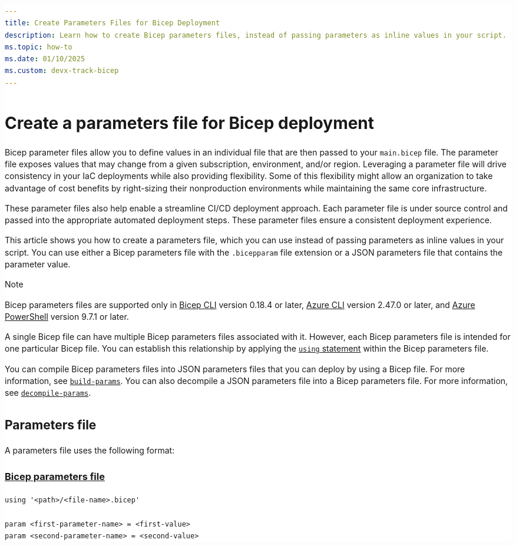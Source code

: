 ```yaml
---
title: Create Parameters Files for Bicep Deployment
description: Learn how to create Bicep parameters files, instead of passing parameters as inline values in your script.
ms.topic: how-to
ms.date: 01/10/2025
ms.custom: devx-track-bicep
---
```


# Create a parameters file for Bicep deployment

Bicep parameter files allow you to define values in an individual file that are then passed to your `main.bicep` file. The parameter file exposes values that may change from a given subscription, environment, and/or region. Leveraging a parameter file will drive consistency in your IaC deployments while also providing flexibility. Some of this flexibility might allow an organization to take advantage of cost benefits by right-sizing their nonproduction environments while maintaining the same core infrastructure. 

These parameter files also help enable a streamline CI/CD deployment approach. Each parameter file is under source control and passed into the appropriate automated deployment steps. These parameter files ensure a consistent deployment experience.

This article shows you how to create a parameters file, which you can use instead of passing parameters as inline values in your script. You can use either a Bicep parameters file with the `.bicepparam` file extension or a JSON parameters file that contains the parameter value.

> [!NOTE]
> Bicep parameters files are supported only in [Bicep CLI](./install.md#visual-studio-code-and-bicep-extension) version 0.18.4 or later, [Azure CLI](/cli/azure/install-azure-cli) version 2.47.0 or later, and [Azure PowerShell](/powershell/azure/install-azure-powershell) version 9.7.1 or later.

A single Bicep file can have multiple Bicep parameters files associated with it. However, each Bicep parameters file is intended for one particular Bicep file. You can establish this relationship by applying the [`using` statement](./bicep-using.md) within the Bicep parameters file.

You can compile Bicep parameters files into JSON parameters files that you can deploy by using a Bicep file. For more information, see [`build-params`](./bicep-cli.md#build-params). You can also decompile a JSON parameters file into a Bicep parameters file. For more information, see [`decompile-params`](./bicep-cli.md#decompile-params).

## Parameters file

A parameters file uses the following format:

### [Bicep parameters file](#tab/Bicep)

```bicep
using '<path>/<file-name>.bicep'

param <first-parameter-name> = <first-value>
param <second-parameter-name> = <second-value>
```
